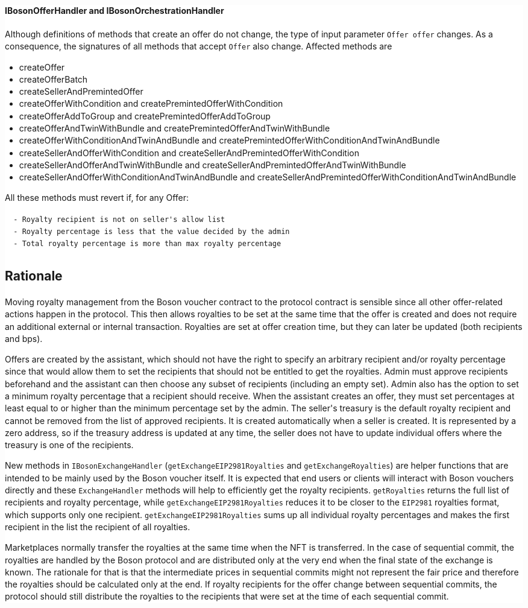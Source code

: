 
#### IBosonOfferHandler and IBosonOrchestrationHandler
Although definitions of methods that create an offer do not change, the type of input parameter `Offer offer` changes. As a consequence, the signatures of all methods that accept `Offer` also change. Affected methods are

- createOffer
- createOfferBatch
- createSellerAndPremintedOffer
- createOfferWithCondition and createPremintedOfferWithCondition
- createOfferAddToGroup and createPremintedOfferAddToGroup
- createOfferAndTwinWithBundle and createPremintedOfferAndTwinWithBundle
- createOfferWithConditionAndTwinAndBundle and createPremintedOfferWithConditionAndTwinAndBundle
- createSellerAndOfferWithCondition and createSellerAndPremintedOfferWithCondition
- createSellerAndOfferAndTwinWithBundle and createSellerAndPremintedOfferAndTwinWithBundle
- createSellerAndOfferWithConditionAndTwinAndBundle and createSellerAndPremintedOfferWithConditionAndTwinAndBundle

All these methods must revert if, for any Offer:
```solidity
  - Royalty recipient is not on seller's allow list
  - Royalty percentage is less that the value decided by the admin
  - Total royalty percentage is more than max royalty percentage
```

## Rationale
Moving royalty management from the Boson voucher contract to the protocol contract is sensible since all other offer-related actions happen in the protocol. This then allows royalties to be set at the same time that the offer is created and does not require an additional external or internal transaction. Royalties are set at offer creation time, but they can later be updated (both recipients and bps). 

Offers are created by the assistant, which should not have the right to specify an arbitrary recipient and/or royalty percentage since that would allow them to set the recipients that should not be entitled to get the royalties. Admin must approve recipients beforehand and the assistant can then choose any subset of recipients (including an empty set). Admin also has the option to set a minimum royalty percentage that a recipient should receive. When the assistant creates an offer, they must set percentages at least equal to or higher than the minimum percentage set by the admin.
The seller's treasury is the default royalty recipient and cannot be removed from the list of approved recipients. It is created automatically when a seller is created. It is represented by a zero address, so if the treasury address is updated at any time, the seller does not have to update individual offers where the treasury is one of the recipients.

New methods in `IBosonExchangeHandler` (`getExchangeEIP2981Royalties` and `getExchangeRoyalties`) are helper functions that are intended to be mainly used by the Boson voucher itself. It is expected that end users or clients will interact with Boson vouchers directly and these `ExchangeHandler` methods will help to efficiently get the royalty recipients. `getRoyalties` returns the full list of recipients and royalty percentage, while `getExchangeEIP2981Royalties` reduces it to be closer to the `EIP2981` royalties format, which supports only one recipient. `getExchangeEIP2981Royalties` sums up all individual royalty percentages and makes the first recipient in the list the recipient of all royalties. 

Marketplaces normally transfer the royalties at the same time when the NFT is transferred. In the case of sequential commit, the royalties are handled by the Boson protocol and are distributed only at the very end when the final state of the exchange is known. The rationale for that is that the intermediate prices in sequential commits might not represent the fair price and therefore the royalties should be calculated only at the end.
If royalty recipients for the offer change between sequential commits, the protocol should still distribute the royalties to the recipients that were set at the time of each sequential commit.
